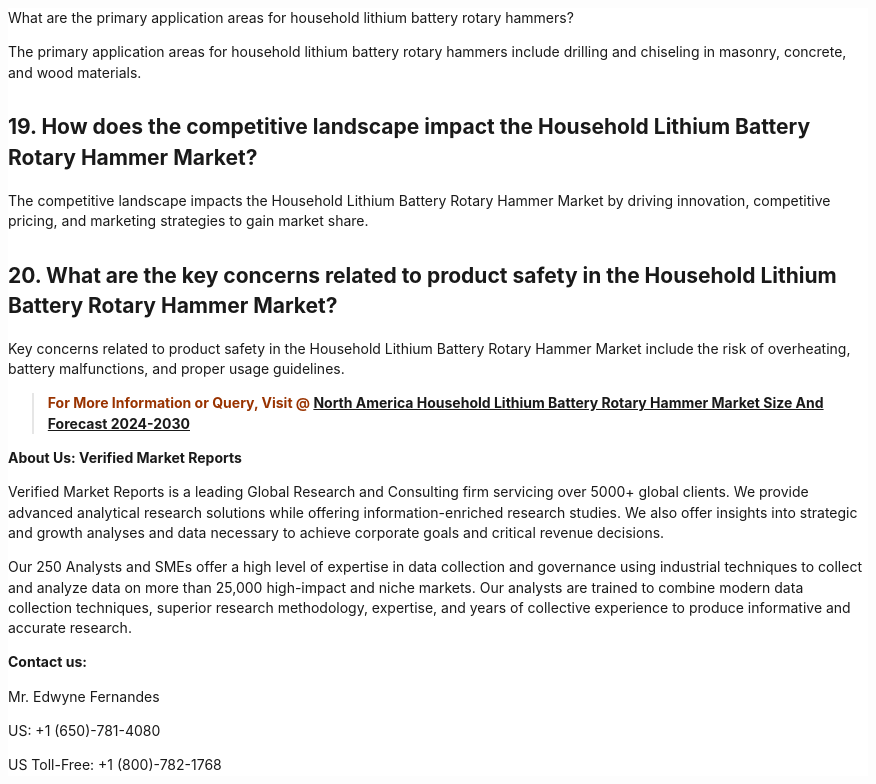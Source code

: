 What are the primary application areas for household lithium battery rotary hammers?</div><div></h2><p>The primary application areas for household lithium battery rotary hammers include drilling and chiseling in masonry, concrete, and wood materials.</p><h2>19. How does the competitive landscape impact the Household Lithium Battery Rotary Hammer Market?</div><div></h2><p>The competitive landscape impacts the Household Lithium Battery Rotary Hammer Market by driving innovation, competitive pricing, and marketing strategies to gain market share.</p><h2>20. What are the key concerns related to product safety in the Household Lithium Battery Rotary Hammer Market?</div><div></h2><p>Key concerns related to product safety in the Household Lithium Battery Rotary Hammer Market include the risk of overheating, battery malfunctions, and proper usage guidelines.</p></body></html></p><blockquote><p><span style="color: #993300;"><strong>For More Information or Query, Visit @ <a href="https://www.verifiedmarketreports.com/product/household-lithium-battery-rotary-hammer-market/">North America Household Lithium Battery Rotary Hammer Market Size And Forecast 2024-2030</a></strong></span></p></blockquote><p><strong>About Us: Verified Market Reports</strong></p><p>Verified Market Reports is a leading Global Research and Consulting firm servicing over 5000+ global clients. We provide advanced analytical research solutions while offering information-enriched research studies. We also offer insights into strategic and growth analyses and data necessary to achieve corporate goals and critical revenue decisions.</p><p>Our 250 Analysts and SMEs offer a high level of expertise in data collection and governance using industrial techniques to collect and analyze data on more than 25,000 high-impact and niche markets. Our analysts are trained to combine modern data collection techniques, superior research methodology, expertise, and years of collective experience to produce informative and accurate research.</p><p><strong>Contact us:</strong></p><p>Mr. Edwyne Fernandes</p><p>US: +1 (650)-781-4080</p><p>US Toll-Free: +1 (800)-782-1768</p>
